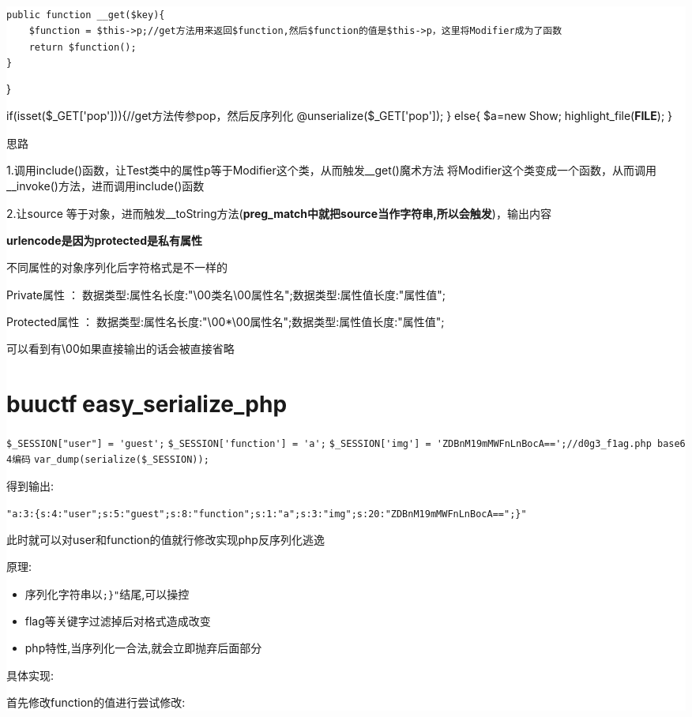     public function __get($key){
        $function = $this->p;//get方法用来返回$function,然后$function的值是$this->p，这里将Modifier成为了函数
        return $function();
    }
}

if(isset($_GET['pop'])){//get方法传参pop，然后反序列化
    @unserialize($_GET['pop']);
}
else{
    $a=new Show;
    highlight_file(__FILE__);
}

思路

1.调用include()函数，让Test类中的属性p等于Modifier这个类，从而触发__get()魔术方法
将Modifier这个类变成一个函数，从而调用__invoke()方法，进而调用include()函数

2.让source 等于对象，进而触发__toString方法(**preg_match中就把source当作字符串,所以会触发**)，输出内容

**urlencode是因为protected是私有属性**

不同属性的对象序列化后字符格式是不一样的

Private属性 ： 数据类型:属性名长度:"\00类名\00属性名";数据类型:属性值长度:"属性值";

Protected属性 ： 数据类型:属性名长度:"\00*\00属性名";数据类型:属性值长度:"属性值";

 可以看到有\00如果直接输出的话会被直接省略



# buuctf easy_serialize_php



`$_SESSION["user"] = 'guest';`
`$_SESSION['function'] = 'a';`
`$_SESSION['img'] = 'ZDBnM19mMWFnLnBocA==';//d0g3_f1ag.php base64编码`
`var_dump(serialize($_SESSION));`



得到输出:

`"a:3:{s:4:"user";s:5:"guest";s:8:"function";s:1:"a";s:3:"img";s:20:"ZDBnM19mMWFnLnBocA==";}"`

此时就可以对user和function的值就行修改实现php反序列化逃逸

原理:

- 序列化字符串以`;}"`结尾,可以操控

- flag等关键字过滤掉后对格式造成改变

- php特性,当序列化一合法,就会立即抛弃后面部分

具体实现:

首先修改function的值进行尝试修改:
